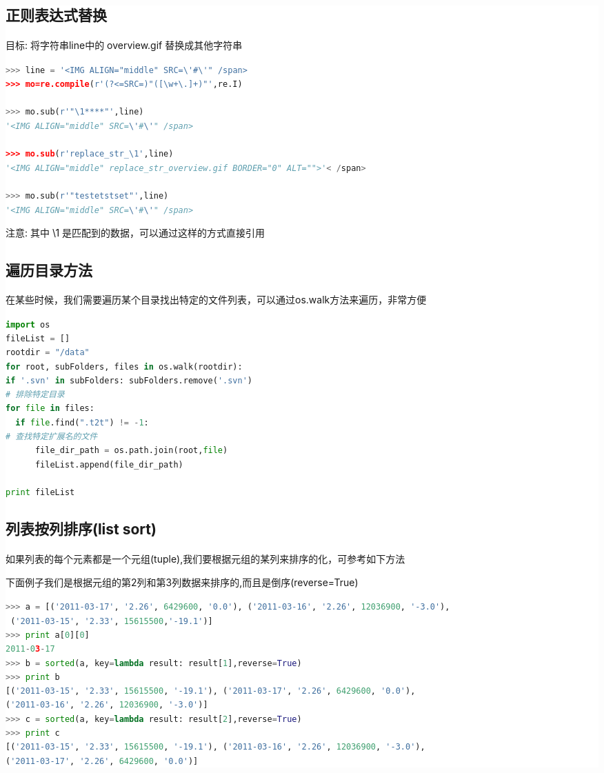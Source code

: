 ## 正则表达式替换

目标: 将字符串line中的 overview.gif 替换成其他字符串

```python
>>> line = '<IMG ALIGN="middle" SRC=\'#\'" /span>
>>> mo=re.compile(r'(?<=SRC=)"([\w+\.]+)"',re.I)  

>>> mo.sub(r'"\1****"',line)  
'<IMG ALIGN="middle" SRC=\'#\'" /span>

>>> mo.sub(r'replace_str_\1',line)  
'<IMG ALIGN="middle" replace_str_overview.gif BORDER="0" ALT="">'< /span>

>>> mo.sub(r'"testetstset"',line)  
'<IMG ALIGN="middle" SRC=\'#\'" /span>
```

注意: 其中 \1 是匹配到的数据，可以通过这样的方式直接引用

## 遍历目录方法

在某些时候，我们需要遍历某个目录找出特定的文件列表，可以通过os.walk方法来遍历，非常方便

```python
import os
fileList = []
rootdir = "/data"
for root, subFolders, files in os.walk(rootdir):
if '.svn' in subFolders: subFolders.remove('.svn')  
# 排除特定目录
for file in files:
  if file.find(".t2t") != -1:
# 查找特定扩展名的文件
      file_dir_path = os.path.join(root,file)
      fileList.append(file_dir_path)  

print fileList
```

## 列表按列排序(list sort)

如果列表的每个元素都是一个元组(tuple),我们要根据元组的某列来排序的化，可参考如下方法

下面例子我们是根据元组的第2列和第3列数据来排序的,而且是倒序(reverse=True)

```python
>>> a = [('2011-03-17', '2.26', 6429600, '0.0'), ('2011-03-16', '2.26', 12036900, '-3.0'),
 ('2011-03-15', '2.33', 15615500,'-19.1')]
>>> print a[0][0]
2011-03-17
>>> b = sorted(a, key=lambda result: result[1],reverse=True)
>>> print b
[('2011-03-15', '2.33', 15615500, '-19.1'), ('2011-03-17', '2.26', 6429600, '0.0'),
('2011-03-16', '2.26', 12036900, '-3.0')]
>>> c = sorted(a, key=lambda result: result[2],reverse=True)
>>> print c
[('2011-03-15', '2.33', 15615500, '-19.1'), ('2011-03-16', '2.26', 12036900, '-3.0'),
('2011-03-17', '2.26', 6429600, '0.0')]
```
